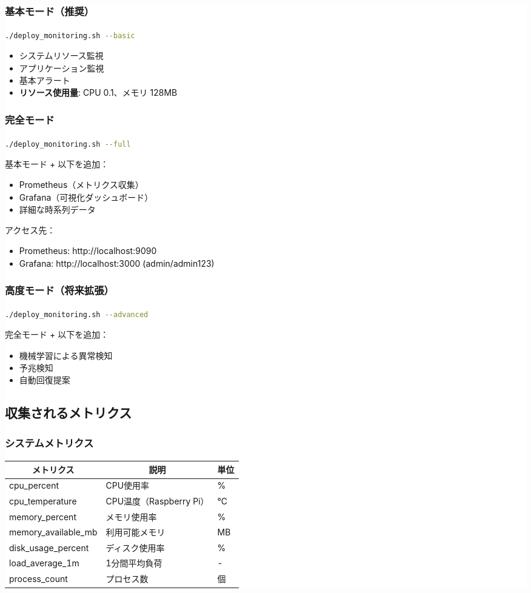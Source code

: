 ### 基本モード（推奨）

```bash
./deploy_monitoring.sh --basic
```

- システムリソース監視
- アプリケーション監視
- 基本アラート
- **リソース使用量**: CPU 0.1、メモリ 128MB

### 完全モード

```bash
./deploy_monitoring.sh --full
```

基本モード + 以下を追加：

- Prometheus（メトリクス収集）
- Grafana（可視化ダッシュボード）
- 詳細な時系列データ

アクセス先：

- Prometheus: http://localhost:9090
- Grafana: http://localhost:3000 (admin/admin123)

### 高度モード（将来拡張）

```bash
./deploy_monitoring.sh --advanced
```

完全モード + 以下を追加：

- 機械学習による異常検知
- 予兆検知
- 自動回復提案

## 収集されるメトリクス

### システムメトリクス

| メトリクス          | 説明                    | 単位 |
| ------------------- | ----------------------- | ---- |
| cpu_percent         | CPU使用率               | %    |
| cpu_temperature     | CPU温度（Raspberry Pi） | ℃    |
| memory_percent      | メモリ使用率            | %    |
| memory_available_mb | 利用可能メモリ          | MB   |
| disk_usage_percent  | ディスク使用率          | %    |
| load_average_1m     | 1分間平均負荷           | -    |
| process_count       | プロセス数              | 個   |
